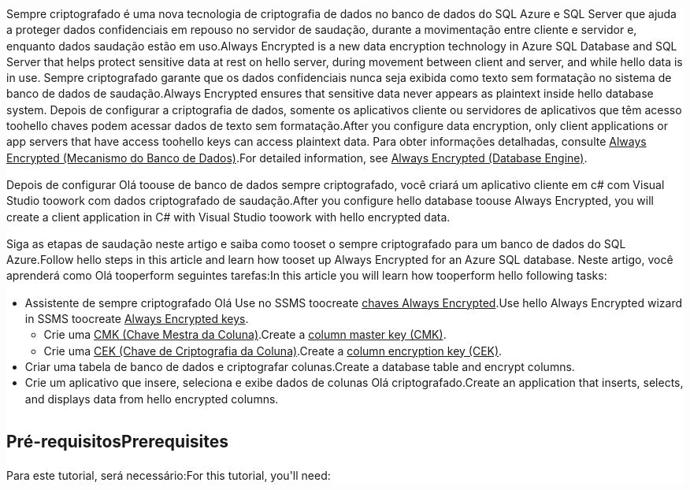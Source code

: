 <span data-ttu-id="95ec3-108">Sempre criptografado é uma nova tecnologia de criptografia de dados no banco de dados do SQL Azure e SQL Server que ajuda a proteger dados confidenciais em repouso no servidor de saudação, durante a movimentação entre cliente e servidor e, enquanto dados saudação estão em uso.</span><span class="sxs-lookup"><span data-stu-id="95ec3-108">Always Encrypted is a new data encryption technology in Azure SQL Database and SQL Server that helps protect sensitive data at rest on hello server, during movement between client and server, and while hello data is in use.</span></span> <span data-ttu-id="95ec3-109">Sempre criptografado garante que os dados confidenciais nunca seja exibida como texto sem formatação no sistema de banco de dados de saudação.</span><span class="sxs-lookup"><span data-stu-id="95ec3-109">Always Encrypted ensures that sensitive data never appears as plaintext inside hello database system.</span></span> <span data-ttu-id="95ec3-110">Depois de configurar a criptografia de dados, somente os aplicativos cliente ou servidores de aplicativos que têm acesso toohello chaves podem acessar dados de texto sem formatação.</span><span class="sxs-lookup"><span data-stu-id="95ec3-110">After you configure data encryption, only client applications or app servers that have access toohello keys can access plaintext data.</span></span> <span data-ttu-id="95ec3-111">Para obter informações detalhadas, consulte [Always Encrypted (Mecanismo do Banco de Dados)](https://msdn.microsoft.com/library/mt163865.aspx).</span><span class="sxs-lookup"><span data-stu-id="95ec3-111">For detailed information, see [Always Encrypted (Database Engine)](https://msdn.microsoft.com/library/mt163865.aspx).</span></span>

<span data-ttu-id="95ec3-112">Depois de configurar Olá toouse de banco de dados sempre criptografado, você criará um aplicativo cliente em c# com Visual Studio toowork com dados criptografado de saudação.</span><span class="sxs-lookup"><span data-stu-id="95ec3-112">After you configure hello database toouse Always Encrypted, you will create a client application in C# with Visual Studio toowork with hello encrypted data.</span></span>

<span data-ttu-id="95ec3-113">Siga as etapas de saudação neste artigo e saiba como tooset o sempre criptografado para um banco de dados do SQL Azure.</span><span class="sxs-lookup"><span data-stu-id="95ec3-113">Follow hello steps in this article and learn how tooset up Always Encrypted for an Azure SQL database.</span></span> <span data-ttu-id="95ec3-114">Neste artigo, você aprenderá como Olá tooperform seguintes tarefas:</span><span class="sxs-lookup"><span data-stu-id="95ec3-114">In this article you will learn how tooperform hello following tasks:</span></span>

* <span data-ttu-id="95ec3-115">Assistente de sempre criptografado Olá Use no SSMS toocreate [chaves Always Encrypted](https://msdn.microsoft.com/library/mt163865.aspx#Anchor_3).</span><span class="sxs-lookup"><span data-stu-id="95ec3-115">Use hello Always Encrypted wizard in SSMS toocreate [Always Encrypted keys](https://msdn.microsoft.com/library/mt163865.aspx#Anchor_3).</span></span>
  * <span data-ttu-id="95ec3-116">Crie uma [CMK (Chave Mestra da Coluna)](https://msdn.microsoft.com/library/mt146393.aspx).</span><span class="sxs-lookup"><span data-stu-id="95ec3-116">Create a [column master key (CMK)](https://msdn.microsoft.com/library/mt146393.aspx).</span></span>
  * <span data-ttu-id="95ec3-117">Crie uma [CEK (Chave de Criptografia da Coluna)](https://msdn.microsoft.com/library/mt146372.aspx).</span><span class="sxs-lookup"><span data-stu-id="95ec3-117">Create a [column encryption key (CEK)](https://msdn.microsoft.com/library/mt146372.aspx).</span></span>
* <span data-ttu-id="95ec3-118">Criar uma tabela de banco de dados e criptografar colunas.</span><span class="sxs-lookup"><span data-stu-id="95ec3-118">Create a database table and encrypt columns.</span></span>
* <span data-ttu-id="95ec3-119">Crie um aplicativo que insere, seleciona e exibe dados de colunas Olá criptografado.</span><span class="sxs-lookup"><span data-stu-id="95ec3-119">Create an application that inserts, selects, and displays data from hello encrypted columns.</span></span>

## <a name="prerequisites"></a><span data-ttu-id="95ec3-120">Pré-requisitos</span><span class="sxs-lookup"><span data-stu-id="95ec3-120">Prerequisites</span></span>
<span data-ttu-id="95ec3-121">Para este tutorial, será necessário:</span><span class="sxs-lookup"><span data-stu-id="95ec3-121">For this tutorial, you'll need:</span></span>

